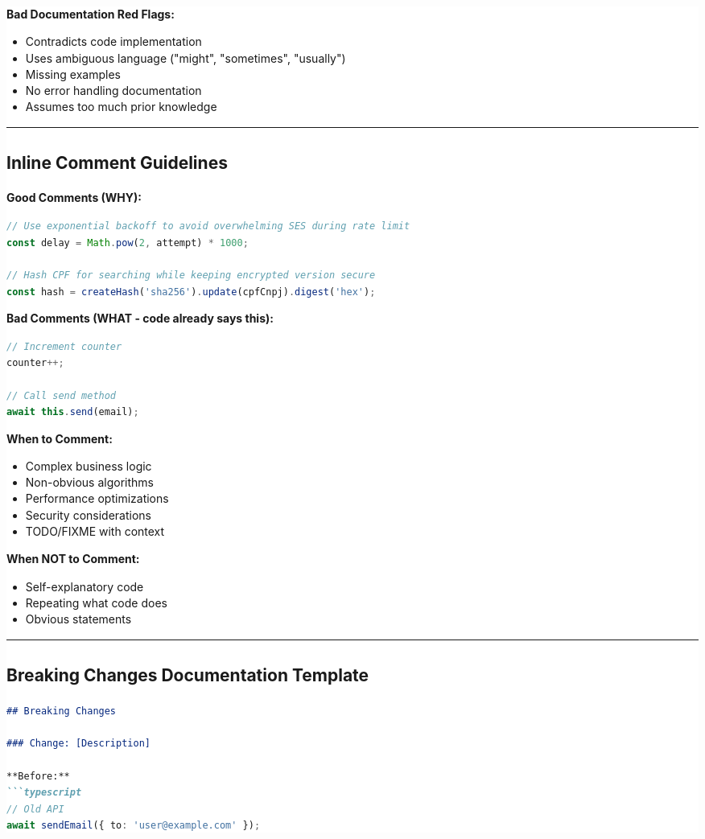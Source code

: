 **Bad Documentation Red Flags:**
- Contradicts code implementation
- Uses ambiguous language ("might", "sometimes", "usually")
- Missing examples
- No error handling documentation
- Assumes too much prior knowledge

---

## Inline Comment Guidelines

**Good Comments (WHY):**
```typescript
// Use exponential backoff to avoid overwhelming SES during rate limit
const delay = Math.pow(2, attempt) * 1000;

// Hash CPF for searching while keeping encrypted version secure
const hash = createHash('sha256').update(cpfCnpj).digest('hex');
```

**Bad Comments (WHAT - code already says this):**
```typescript
// Increment counter
counter++;

// Call send method
await this.send(email);
```

**When to Comment:**
- Complex business logic
- Non-obvious algorithms
- Performance optimizations
- Security considerations
- TODO/FIXME with context

**When NOT to Comment:**
- Self-explanatory code
- Repeating what code does
- Obvious statements

---

## Breaking Changes Documentation Template

```markdown
## Breaking Changes

### Change: [Description]

**Before:**
```typescript
// Old API
await sendEmail({ to: 'user@example.com' });
```

